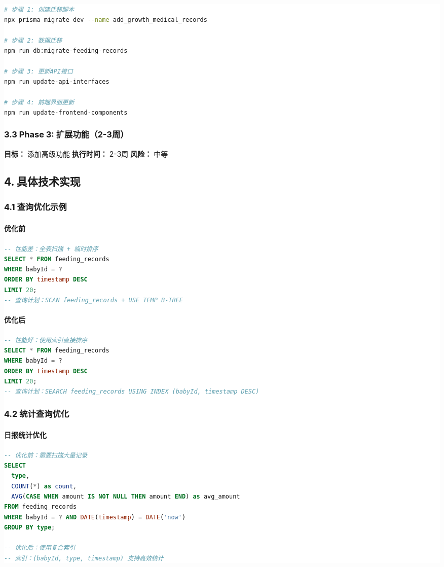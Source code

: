 ```bash
# 步骤 1: 创建迁移脚本
npx prisma migrate dev --name add_growth_medical_records

# 步骤 2: 数据迁移
npm run db:migrate-feeding-records

# 步骤 3: 更新API接口
npm run update-api-interfaces

# 步骤 4: 前端界面更新
npm run update-frontend-components
```

### 3.3 Phase 3: 扩展功能（2-3周）
**目标：** 添加高级功能
**执行时间：** 2-3周
**风险：** 中等

## 4. 具体技术实现

### 4.1 查询优化示例

#### 优化前
```sql
-- 性能差：全表扫描 + 临时排序
SELECT * FROM feeding_records 
WHERE babyId = ? 
ORDER BY timestamp DESC 
LIMIT 20;
-- 查询计划：SCAN feeding_records + USE TEMP B-TREE
```

#### 优化后
```sql
-- 性能好：使用索引直接排序
SELECT * FROM feeding_records 
WHERE babyId = ? 
ORDER BY timestamp DESC 
LIMIT 20;
-- 查询计划：SEARCH feeding_records USING INDEX (babyId, timestamp DESC)
```

### 4.2 统计查询优化

#### 日报统计优化
```sql
-- 优化前：需要扫描大量记录
SELECT 
  type,
  COUNT(*) as count,
  AVG(CASE WHEN amount IS NOT NULL THEN amount END) as avg_amount
FROM feeding_records 
WHERE babyId = ? AND DATE(timestamp) = DATE('now')
GROUP BY type;

-- 优化后：使用复合索引
-- 索引：(babyId, type, timestamp) 支持高效统计
```
